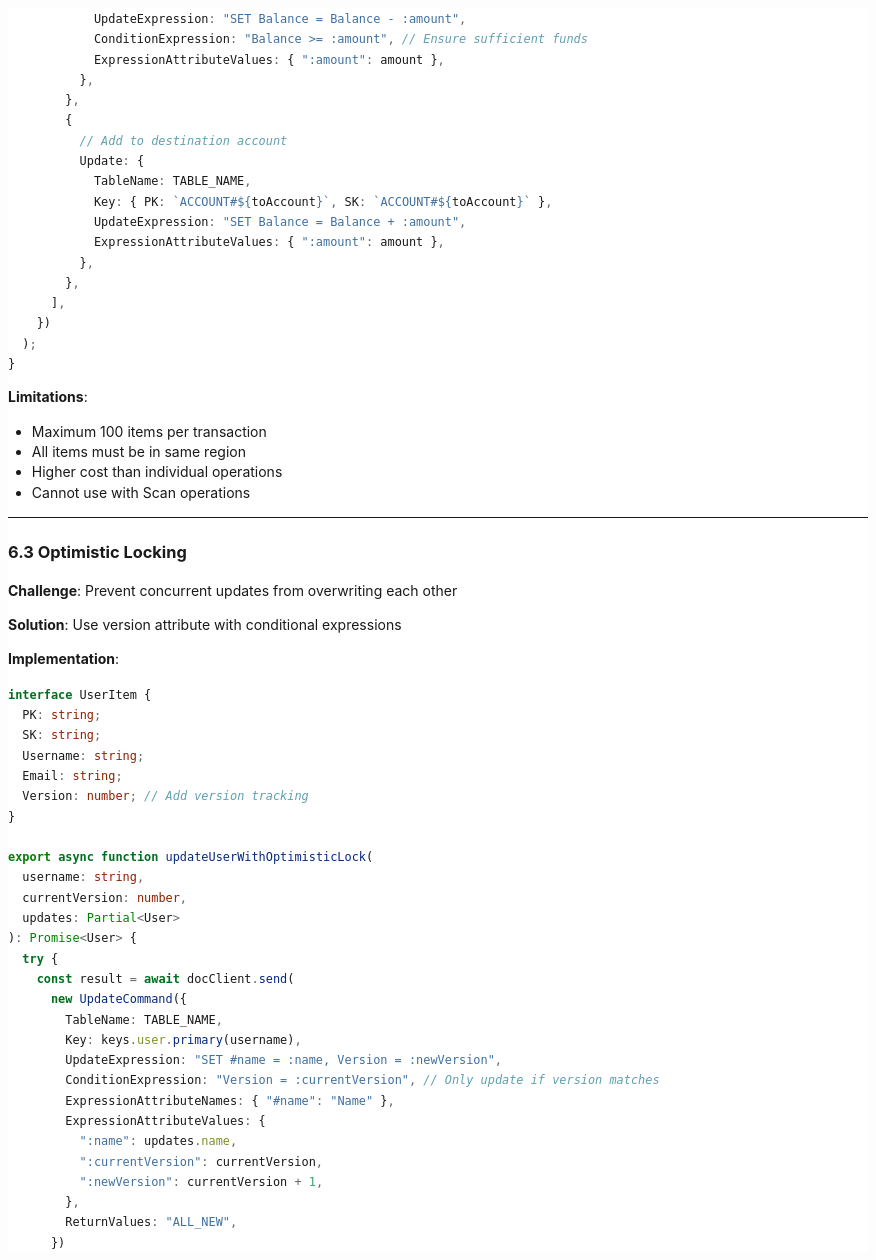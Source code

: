 ```typescript
            UpdateExpression: "SET Balance = Balance - :amount",
            ConditionExpression: "Balance >= :amount", // Ensure sufficient funds
            ExpressionAttributeValues: { ":amount": amount },
          },
        },
        {
          // Add to destination account
          Update: {
            TableName: TABLE_NAME,
            Key: { PK: `ACCOUNT#${toAccount}`, SK: `ACCOUNT#${toAccount}` },
            UpdateExpression: "SET Balance = Balance + :amount",
            ExpressionAttributeValues: { ":amount": amount },
          },
        },
      ],
    })
  );
}
```

**Limitations**:

- Maximum 100 items per transaction
- All items must be in same region
- Higher cost than individual operations
- Cannot use with Scan operations

---

### 6.3 Optimistic Locking

**Challenge**: Prevent concurrent updates from overwriting each other

**Solution**: Use version attribute with conditional expressions

**Implementation**:

```typescript
interface UserItem {
  PK: string;
  SK: string;
  Username: string;
  Email: string;
  Version: number; // Add version tracking
}

export async function updateUserWithOptimisticLock(
  username: string,
  currentVersion: number,
  updates: Partial<User>
): Promise<User> {
  try {
    const result = await docClient.send(
      new UpdateCommand({
        TableName: TABLE_NAME,
        Key: keys.user.primary(username),
        UpdateExpression: "SET #name = :name, Version = :newVersion",
        ConditionExpression: "Version = :currentVersion", // Only update if version matches
        ExpressionAttributeNames: { "#name": "Name" },
        ExpressionAttributeValues: {
          ":name": updates.name,
          ":currentVersion": currentVersion,
          ":newVersion": currentVersion + 1,
        },
        ReturnValues: "ALL_NEW",
      })
```